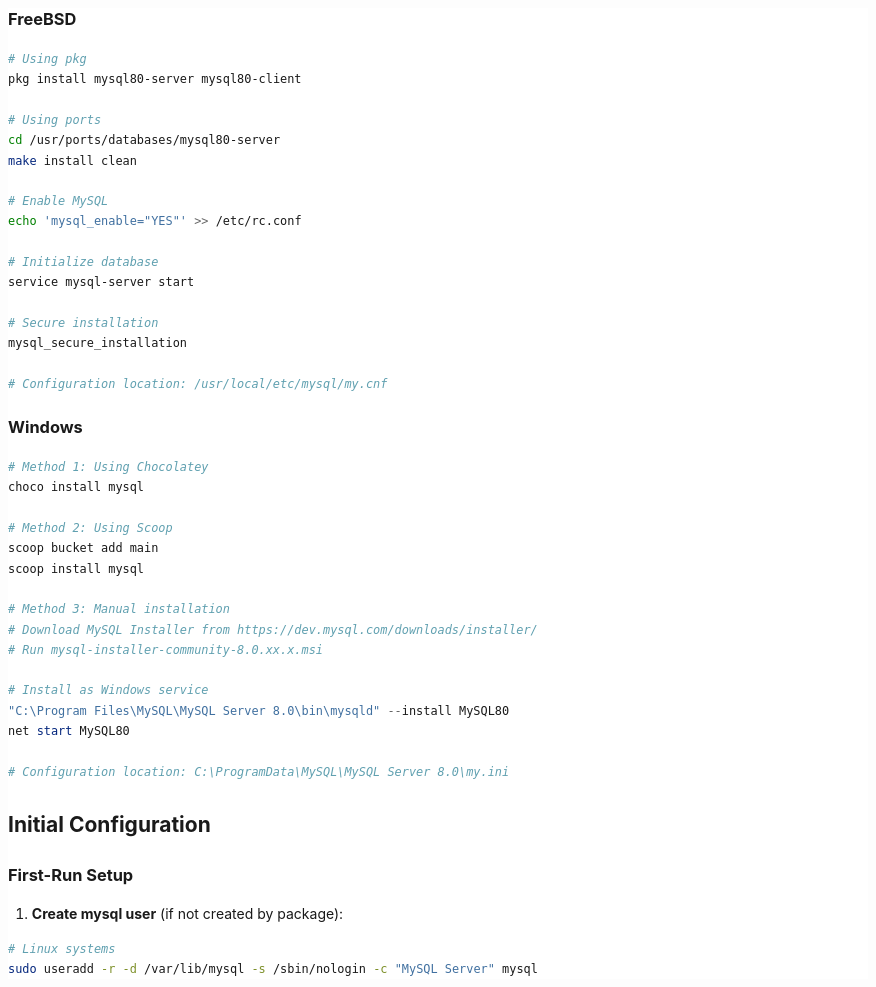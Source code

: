 ### FreeBSD

```bash
# Using pkg
pkg install mysql80-server mysql80-client

# Using ports
cd /usr/ports/databases/mysql80-server
make install clean

# Enable MySQL
echo 'mysql_enable="YES"' >> /etc/rc.conf

# Initialize database
service mysql-server start

# Secure installation
mysql_secure_installation

# Configuration location: /usr/local/etc/mysql/my.cnf
```

### Windows

```powershell
# Method 1: Using Chocolatey
choco install mysql

# Method 2: Using Scoop
scoop bucket add main
scoop install mysql

# Method 3: Manual installation
# Download MySQL Installer from https://dev.mysql.com/downloads/installer/
# Run mysql-installer-community-8.0.xx.x.msi

# Install as Windows service
"C:\Program Files\MySQL\MySQL Server 8.0\bin\mysqld" --install MySQL80
net start MySQL80

# Configuration location: C:\ProgramData\MySQL\MySQL Server 8.0\my.ini
```

## Initial Configuration

### First-Run Setup

1. **Create mysql user** (if not created by package):
```bash
# Linux systems
sudo useradd -r -d /var/lib/mysql -s /sbin/nologin -c "MySQL Server" mysql
```
